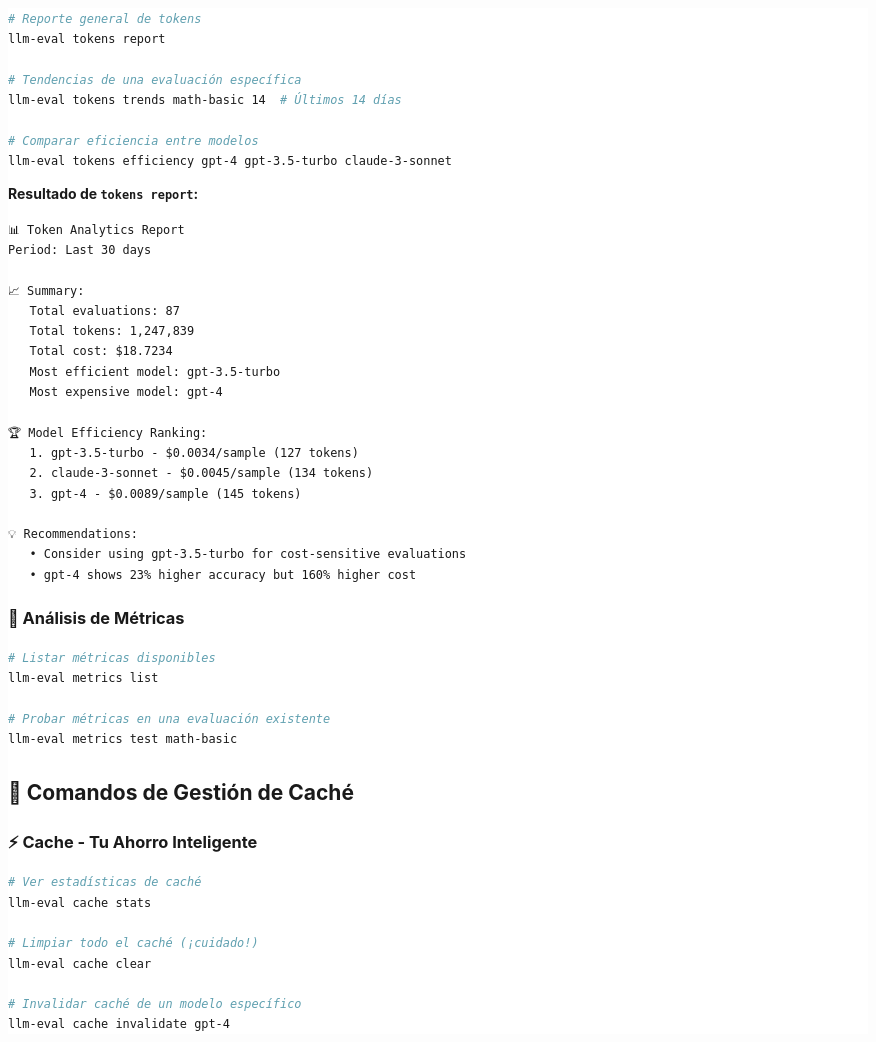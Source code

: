 ```bash
# Reporte general de tokens
llm-eval tokens report

# Tendencias de una evaluación específica
llm-eval tokens trends math-basic 14  # Últimos 14 días

# Comparar eficiencia entre modelos
llm-eval tokens efficiency gpt-4 gpt-3.5-turbo claude-3-sonnet
```

**Resultado de `tokens report`:**
```
📊 Token Analytics Report
Period: Last 30 days

📈 Summary:
   Total evaluations: 87
   Total tokens: 1,247,839
   Total cost: $18.7234
   Most efficient model: gpt-3.5-turbo
   Most expensive model: gpt-4

🏆 Model Efficiency Ranking:
   1. gpt-3.5-turbo - $0.0034/sample (127 tokens)
   2. claude-3-sonnet - $0.0045/sample (134 tokens)
   3. gpt-4 - $0.0089/sample (145 tokens)

💡 Recommendations:
   • Consider using gpt-3.5-turbo for cost-sensitive evaluations
   • gpt-4 shows 23% higher accuracy but 160% higher cost
```

### 🎯 Análisis de Métricas

```bash
# Listar métricas disponibles
llm-eval metrics list

# Probar métricas en una evaluación existente
llm-eval metrics test math-basic
```

## 💾 Comandos de Gestión de Caché

### ⚡ Cache - Tu Ahorro Inteligente

```bash
# Ver estadísticas de caché
llm-eval cache stats

# Limpiar todo el caché (¡cuidado!)
llm-eval cache clear

# Invalidar caché de un modelo específico
llm-eval cache invalidate gpt-4
```
